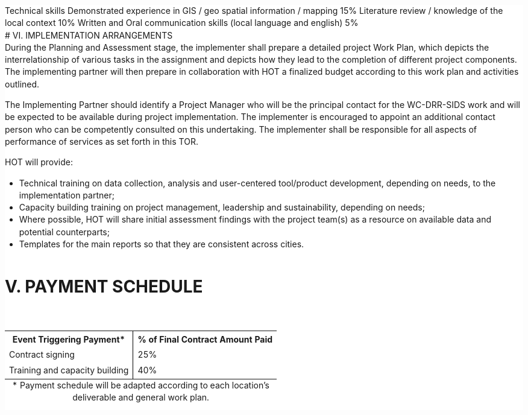<tr>
		<td td rowspan="3">Technical skills</td>
		<td style="border-left: 1px solid black">Demonstrated experience in GIS / geo spatial information / mapping</td>
		<td style="border-left: 1px solid black">15% </td>
	</tr>

<tr>
		<td style="border-left: 1px solid black">Literature review / knowledge of the local context</td>
		<td style="border-left: 1px solid black">10% </td>
	</tr>
<tr>
		<td style="border-left: 1px solid black">Written and Oral communication skills (local language and english)</td>
		<td style="border-left: 1px solid black">5% </td>
	</tr>
</table>
<br>
# VI. IMPLEMENTATION ARRANGEMENTS
<br>
During the Planning and Assessment stage, the implementer shall prepare a detailed project Work Plan, which depicts the interrelationship of various tasks in the assignment and depicts how they lead to the completion of different project components. The implementing partner will then prepare in collaboration with HOT a finalized budget according to this work plan and activities outlined. 

The Implementing Partner should identify a Project Manager who will be the principal contact for the WC-DRR-SIDS work and will be expected to be available during project implementation. The implementer is encouraged to appoint an additional contact person who can be competently consulted on this undertaking. The implementer shall be responsible for all aspects of performance of services as set forth in this TOR. 

HOT will provide: 
* Technical training on data collection, analysis and user-centered tool/product development, depending on needs, to the implementation partner; 
* Capacity building training on project management, leadership and sustainability, depending on needs; 
* Where possible, HOT will share initial assessment findings with the project team(s) as a resource on available data and potential counterparts; 
* Templates for the main reports so that they are consistent across cities. 


# V. PAYMENT SCHEDULE
<br>
<table style="border-bottom: none">
  <caption style="caption-side:bottom">* Payment schedule will be adapted according to each location’s deliverable and general work plan.
</caption>
<tr>
		<th style="border-bottom-width: 2px"><span style="font-weight: bold">Event Triggering Payment*</span></th>
		<th style="border-left: 1px solid black; border-bottom-width: 2px"><span style="font-weight: bold">% of Final Contract Amount Paid</span></th>
	</tr>
	<tr>
		<td>Contract signing</td>
		<td style="border-left: 1px solid black">25%</td>
	</tr>
	<tr>
		<td>Training and capacity building</td>
		<td style="border-left: 1px solid black">40%</td>
	</tr>
